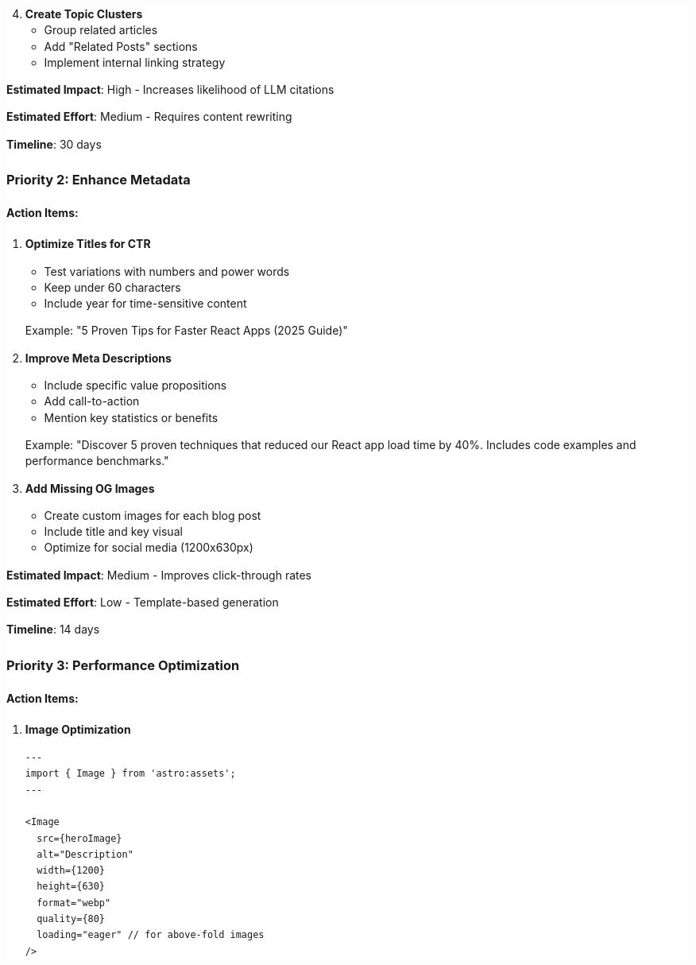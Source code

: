 4. **Create Topic Clusters**
   - Group related articles
   - Add "Related Posts" sections
   - Implement internal linking strategy

**Estimated Impact**: High - Increases likelihood of LLM citations

**Estimated Effort**: Medium - Requires content rewriting

**Timeline**: 30 days

### Priority 2: Enhance Metadata

#### Action Items:
1. **Optimize Titles for CTR**
   - Test variations with numbers and power words
   - Keep under 60 characters
   - Include year for time-sensitive content
   
   Example: "5 Proven Tips for Faster React Apps (2025 Guide)"

2. **Improve Meta Descriptions**
   - Include specific value propositions
   - Add call-to-action
   - Mention key statistics or benefits
   
   Example: "Discover 5 proven techniques that reduced our React app load time by 40%. Includes code examples and performance benchmarks."

3. **Add Missing OG Images**
   - Create custom images for each blog post
   - Include title and key visual
   - Optimize for social media (1200x630px)

**Estimated Impact**: Medium - Improves click-through rates

**Estimated Effort**: Low - Template-based generation

**Timeline**: 14 days

### Priority 3: Performance Optimization

#### Action Items:
1. **Image Optimization**
   ```astro
   ---
   import { Image } from 'astro:assets';
   ---
   
   <Image
     src={heroImage}
     alt="Description"
     width={1200}
     height={630}
     format="webp"
     quality={80}
     loading="eager" // for above-fold images
   />
   ```
